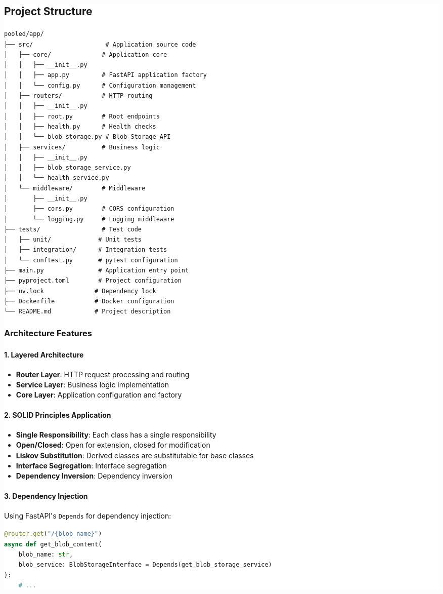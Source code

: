 ## Project Structure

```
pooled/app/
├── src/                    # Application source code
│   ├── core/              # Application core
│   │   ├── __init__.py
│   │   ├── app.py         # FastAPI application factory
│   │   └── config.py      # Configuration management
│   ├── routers/           # HTTP routing
│   │   ├── __init__.py
│   │   ├── root.py        # Root endpoints
│   │   ├── health.py      # Health checks
│   │   └── blob_storage.py # Blob Storage API
│   ├── services/          # Business logic
│   │   ├── __init__.py
│   │   ├── blob_storage_service.py
│   │   └── health_service.py
│   └── middleware/        # Middleware
│       ├── __init__.py
│       ├── cors.py        # CORS configuration
│       └── logging.py     # Logging middleware
├── tests/                 # Test code
│   ├── unit/             # Unit tests
│   ├── integration/      # Integration tests
│   └── conftest.py       # pytest configuration
├── main.py               # Application entry point
├── pyproject.toml        # Project configuration
├── uv.lock              # Dependency lock
├── Dockerfile           # Docker configuration
└── README.md            # Project description
```

### Architecture Features

#### 1. Layered Architecture
- **Router Layer**: HTTP request processing and routing
- **Service Layer**: Business logic implementation
- **Core Layer**: Application configuration and factory

#### 2. SOLID Principles Application
- **Single Responsibility**: Each class has a single responsibility
- **Open/Closed**: Open for extension, closed for modification
- **Liskov Substitution**: Derived classes are substitutable for base classes
- **Interface Segregation**: Interface segregation
- **Dependency Inversion**: Dependency inversion

#### 3. Dependency Injection
Using FastAPI's `Depends` for dependency injection:

```python
@router.get("/{blob_name}")
async def get_blob_content(
    blob_name: str,
    blob_service: BlobStorageInterface = Depends(get_blob_storage_service)
):
    # ...
```
